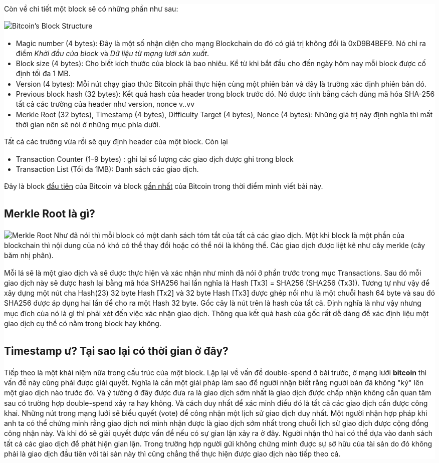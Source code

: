Còn về chi tiết một block sẽ có những phần như sau:

![Bitcoin’s Block Structure](/blog/css/images/20180202/bitcoin-block-structure.jpeg)

- Magic number (4 bytes): Đây là một số nhận diện cho mạng Blockchain do đó có giá trị không đổi là 0xD9B4BEF9. Nó chỉ ra điểm _Khởi đầu của block_ và _Dữ liệu từ mạng lưới sản xuất_.
- Block size (4 bytes): Cho biết kích thước của block là bao nhiêu. Kể từ khi bắt đầu cho đến ngày hôm nay mỗi block được cố định tối đa 1 MB.
- Version (4 bytes): Mỗi nút chạy giao thức Bitcoin phải thực hiện cùng một phiên bản và đây là trường xác định phiên bản đó.
- Previous block hash (32 bytes): Kết quả hash của header trong block trước đó. Nó được tính bằng cách dùng mã hóa SHA-256 tất cả các trường của header như version, nonce v..vv
- Merkle Root (32 bytes), Timestamp (4 bytes), Difficulty Target (4 bytes), Nonce (4 bytes): Những giá trị này định nghĩa thì mất thời gian nên sẽ nói ở những mục phía dưới.

Tất cả các trường vừa rồi sẽ quy định header của một block. Còn lại
- Transaction Counter (1–9 bytes) : ghi lại số lượng các giao dịch được ghi trong block
- Transaction List (Tối đa 1MB): Danh sách các giao dịch.

Đây là block [đầu tiên](https://blockchain.info/block/000000000019d6689c085ae165831e934ff763ae46a2a6c172b3f1b60a8ce26f) của Bitcoin và block [gần nhất](https://blockchain.info/en/block/0000000000000000003f0bb48eecd4e38c4d07ce88f83ce21dc7a7c94474be2b) của Bitcoin trong thời điểm mình viết bài này.

## Merkle Root là gì?
![Merkle Root](/blog/css/images/20180202/merkle-root.PNG)
Như đã nói thì mỗi block có một danh sách tóm tắt của tất cả các giao dịch. Một khi block là một phần của blockchain thì nội dung của nó khó có thể thay đổi hoặc có thể nói là không thể. Các giao dịch được liệt kê như cây merkle (cây băm nhị phân).

Mỗi lá sẽ là một giao dịch và sẽ được thực hiện và xác nhận như mình đã nói ở phần trước trong mục Transactions. Sau đó mỗi giao dịch này sẽ được hash lại bằng mã hóa SHA256 hai lần nghĩa là Hash [Tx3] = SHA256 (SHA256 (Tx3)).
Tương tự như vậy để xây dựng một nút cha Hash(23) 32 byte Hash [Tx2] và 32 byte Hash [Tx3] được ghép nối như là một chuỗi hash 64 byte và sau đó SHA256 được áp dụng hai lần để cho ra một Hash 32 byte. Gốc cây là nút trên là hash của tất cả.
Định nghĩa là như vậy nhưng mục đích của nó là gì thì phải xét đến việc xác nhận giao dịch. Thông qua kết quả hash của gốc rất dễ dàng để xác định liệu một giao dịch cụ thể có nằm trong block hay không.

## Timestamp ư? Tại sao lại có thời gian ở đây?
Tiếp theo là một khái niệm nữa trong cấu trúc của một block. Lặp lại về vấn đề double-spend ở bài trước, ở mạng lưới __bitcoin__ thì vấn đề này cũng phải được giải quyết. Nghĩa là cần một giải pháp làm sao để người nhận biết rằng người bán đã không "ký" lên một giao dịch nào trước đó. Và ý tưởng ở đây được đưa ra là giao dịch sớm nhất là giao dịch được chấp nhận không cần quan tâm sau có trường hợp double-spend xảy ra hay không. Và cách duy nhất để xác minh điều đó là tất cả các giao dịch cần được công khai. Những nút trong mạng lưới sẽ biểu quyết (vote) để công nhận một lịch sử giao dịch duy nhất. Một người nhận hợp pháp khi anh ta có thể chứng minh rằng giao dịch nơi mình nhận được là giao dịch sớm nhất trong chuỗi lịch sử giao dịch được cộng đồng công nhận này. Và khi đó sẽ giải quyết được vấn đề nếu có sự gian lận xảy ra ở đây. Người nhận thứ hai có thể dựa vào danh sách tất cả các giao dịch để phát hiện gian lận. Trong trường hợp người gửi không chứng minh được sự sở hữu của tài sản do đó không phải là giao dịch đầu tiên với tài sản này thì cũng chẳng thế thực hiện được giao dịch nào tiếp theo cả. 
